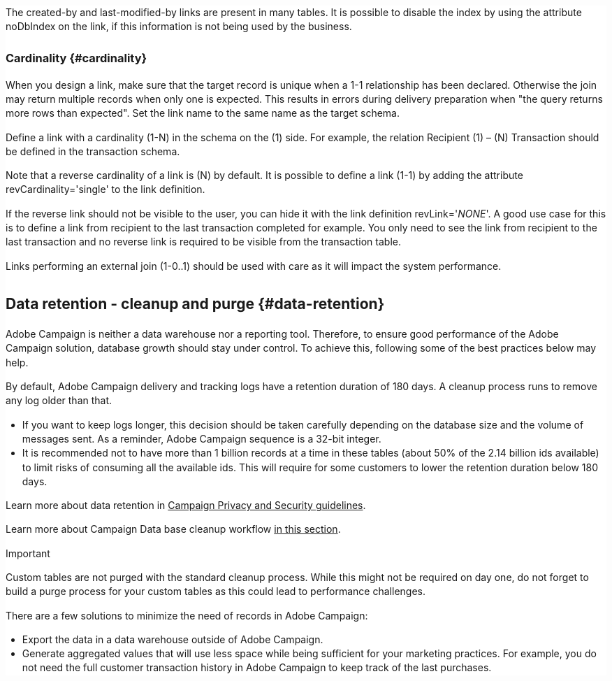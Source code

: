 The   created-by and last-modified-by links are present in many tables. It is possible to disable the index by using the attribute noDbIndex on the link, if this information is not being used by the business.

### Cardinality {#cardinality}

When you design a link, make sure that the target record is unique when a 1-1 relationship has been declared. Otherwise the join may return multiple records when only one is expected. This results in errors during delivery preparation when "the query returns more rows than expected". Set the link name to the same name as the target schema.

Define a link with a cardinality (1-N) in the schema on the (1) side. For example, the relation Recipient (1) – (N) Transaction should be defined in the transaction schema.

Note that a reverse cardinality of a link is (N) by default. It is possible to define a link (1-1) by adding the attribute revCardinality='single' to the link definition.

If the reverse link should not be visible to the user, you can hide it with the link definition revLink='_NONE_'. A good use case for this is to define a link from recipient to the last transaction completed for example. You only need to see the link from recipient to the last transaction and no reverse link is required to be visible from the transaction table.

Links performing an external join (1-0..1) should be used with care as it will impact the system performance.

## Data retention - cleanup and purge {#data-retention}

Adobe Campaign is neither a data warehouse nor a reporting tool. Therefore, to ensure good performance of the Adobe Campaign solution, database growth should stay under control. To achieve this, following some of the best practices below may help.

By default, Adobe Campaign delivery and tracking logs have a retention duration of 180 days. A cleanup process runs to remove any log older than that.

* If you want to keep logs longer, this decision should be taken carefully depending on the database size and the volume of messages sent. As a reminder, Adobe Campaign sequence is a 32-bit integer.
* It is recommended not to have more than 1 billion records at a time in these tables (about 50% of the 2.14 billion ids available) to limit risks of consuming all the available ids. This will require for some customers to lower the retention duration below 180 days.

Learn more about data retention in [Campaign Privacy and Security guidelines](https://helpx.adobe.com/campaign/kb/campaign-privacy-overview.html#consent).

Learn more about Campaign Data base cleanup workflow [in this section](../../production/using/database-cleanup-workflow.md).

>[!IMPORTANT]
>
>Custom tables are not purged with the standard cleanup process. While this might not be required on day one, do not forget to build a purge process for your custom tables as this could lead to performance challenges.

There are a few solutions to minimize the need of records in Adobe Campaign:
* Export the data in a data warehouse outside of Adobe Campaign.
* Generate aggregated values that will use less space while being sufficient for your marketing practices. For example, you do not need the full customer transaction history in Adobe Campaign to keep track of the last purchases.
